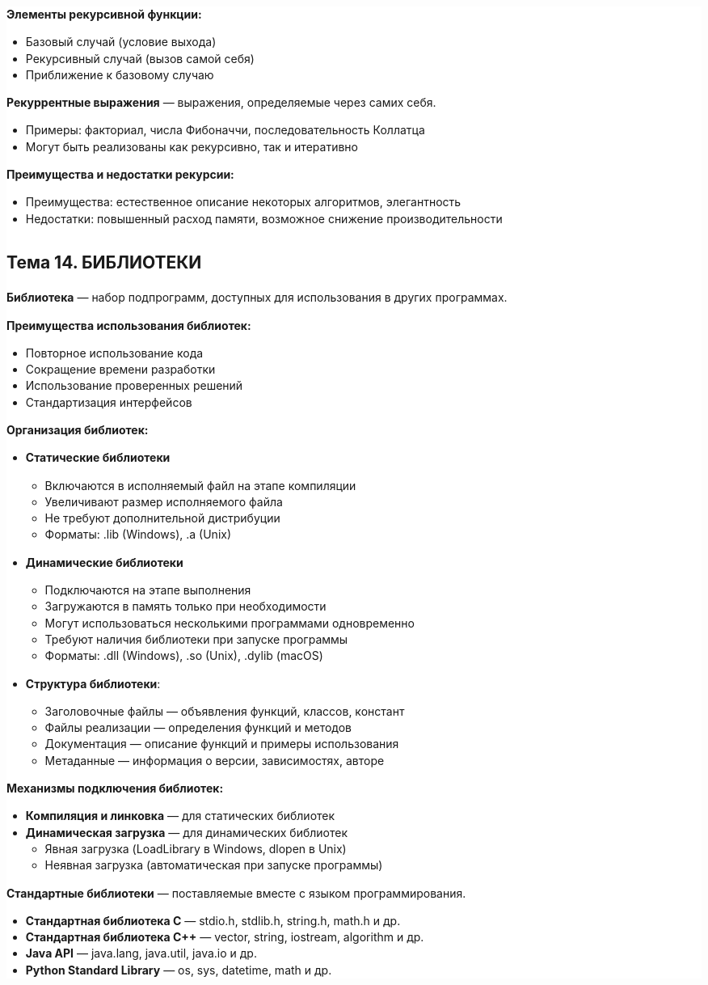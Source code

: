 **Элементы рекурсивной функции:**
- Базовый случай (условие выхода)
- Рекурсивный случай (вызов самой себя)
- Приближение к базовому случаю

**Рекуррентные выражения** — выражения, определяемые через самих себя.
- Примеры: факториал, числа Фибоначчи, последовательность Коллатца
- Могут быть реализованы как рекурсивно, так и итеративно

**Преимущества и недостатки рекурсии:**
- Преимущества: естественное описание некоторых алгоритмов, элегантность
- Недостатки: повышенный расход памяти, возможное снижение производительности

## Тема 14. БИБЛИОТЕКИ

**Библиотека** — набор подпрограмм, доступных для использования в других программах.

**Преимущества использования библиотек:**
- Повторное использование кода
- Сокращение времени разработки
- Использование проверенных решений
- Стандартизация интерфейсов

**Организация библиотек:**
- **Статические библиотеки**
  - Включаются в исполняемый файл на этапе компиляции
  - Увеличивают размер исполняемого файла
  - Не требуют дополнительной дистрибуции
  - Форматы: .lib (Windows), .a (Unix)

- **Динамические библиотеки**
  - Подключаются на этапе выполнения
  - Загружаются в память только при необходимости
  - Могут использоваться несколькими программами одновременно
  - Требуют наличия библиотеки при запуске программы
  - Форматы: .dll (Windows), .so (Unix), .dylib (macOS)

- **Структура библиотеки**:
  - Заголовочные файлы — объявления функций, классов, констант
  - Файлы реализации — определения функций и методов
  - Документация — описание функций и примеры использования
  - Метаданные — информация о версии, зависимостях, авторе

**Механизмы подключения библиотек:**
- **Компиляция и линковка** — для статических библиотек
- **Динамическая загрузка** — для динамических библиотек
  - Явная загрузка (LoadLibrary в Windows, dlopen в Unix)
  - Неявная загрузка (автоматическая при запуске программы)

**Стандартные библиотеки** — поставляемые вместе с языком программирования.
- **Стандартная библиотека C** — stdio.h, stdlib.h, string.h, math.h и др.
- **Стандартная библиотека C++** — vector, string, iostream, algorithm и др.
- **Java API** — java.lang, java.util, java.io и др.
- **Python Standard Library** — os, sys, datetime, math и др.
